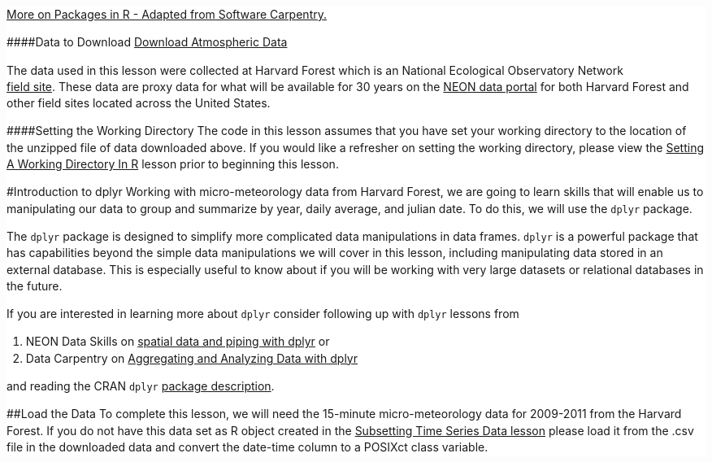   <a href="http://neondataskills.org/R/Packages-In-R/" target="_blank">
More on Packages in R - Adapted from Software Carpentry.</a>

####Data to Download
<a href="http://files.figshare.com/2437700/AtmosData.zip" class="btn btn-success"> Download Atmospheric Data</a>

The data used in this lesson were collected at Harvard Forest which is
an National Ecological Observatory Network  
<a href="http://www.neoninc.org/science-design/field-sites/harvard-forest" target="_blank">field site</a>. These data are proxy data for what will be available for 30 years
on the [NEON data portal](http://data.neoninc.org/ "NEON data")
for both Harvard Forest and other field sites located across the United States.</p>


####Setting the Working Directory
The code in this lesson assumes that you have set your working directory to the
location of the unzipped file of data downloaded above.  If you would like a
refresher on setting the working directory, please view the [Setting A Working Directory In R]({{site.baseurl}}/R/Set-Working-Directory/ "R Working Directory Lesson") lesson prior to beginning
this lesson.

</div>

#Introduction to dplyr
Working with micro-meteorology data from Harvard Forest, we are going to
learn skills that will enable us to manipulating our data to group and summarize
by year, daily average, and julian date.  To do this, we will use the `dplyr`
package.

The `dplyr` package is designed to simplify more complicated data manipulations
in data frames.  `dplyr` is a powerful package that has capabilities beyond the 
simple data manipulations we will cover in this lesson, including manipulating 
data stored in an external database. This is especially useful to know about if 
you will be working with very large datasets or relational databases in the 
future. 

If you are interested in learning more about `dplyr` consider following up with 
`dplyr` lessons from 

1. NEON Data Skills on <a href="http://neondataskills.org/R/GREPL-Filter-Piping-in-DPLYR-Using-R/" target="_blank"> spatial data and piping with dplyr</a> or 
2. Data Carpentry on <a href="http://www.datacarpentry.org/R-ecology/04-dplyr.html" target="_blank">Aggregating and Analyzing Data with dplyr</a> 

and reading the CRAN `dplyr` <a href="https://cran.r-project.org/web/packages/dplyr/dplyr.pdf" target="_blank"> package description</a>.

##Load the Data
To complete this lesson, we will need the 15-minute micro-meteorology data for
2009-2011 from the Harvard Forest. If you do not have this data set as R object
created in the [Subsetting Time Series Data lesson]({{site.baseurl}}/R/Subset-Data-and-No-Data-Values/ "2009-2011 HarMet Data Subset")
please load it from the .csv file in the downloaded data and convert the 
date-time column to a POSIXct class variable.  
